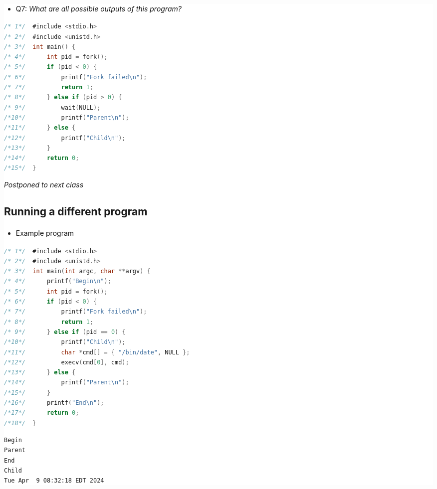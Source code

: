 * Q7: _What are all possible outputs of this program?_


```c
/* 1*/  #include <stdio.h>
/* 2*/  #include <unistd.h>
/* 3*/  int main() {
/* 4*/      int pid = fork();
/* 5*/      if (pid < 0) {
/* 6*/          printf("Fork failed\n");
/* 7*/          return 1;
/* 8*/      } else if (pid > 0) {
/* 9*/          wait(NULL);
/*10*/          printf("Parent\n");
/*11*/      } else {
/*12*/          printf("Child\n");
/*13*/      }
/*14*/      return 0;
/*15*/  }
```

_Postponed to next class_

## Running a different program

* Example program


```c
/* 1*/  #include <stdio.h>
/* 2*/  #include <unistd.h>
/* 3*/  int main(int argc, char **argv) {
/* 4*/      printf("Begin\n");
/* 5*/      int pid = fork();
/* 6*/      if (pid < 0) {
/* 7*/          printf("Fork failed\n");
/* 8*/          return 1;
/* 9*/      } else if (pid == 0) {
/*10*/          printf("Child\n");
/*11*/          char *cmd[] = { "/bin/date", NULL };
/*12*/          execv(cmd[0], cmd);
/*13*/      } else {
/*14*/          printf("Parent\n");
/*15*/      }
/*16*/      printf("End\n");
/*17*/      return 0;
/*18*/  }
```

    Begin
    Parent
    End
    Child
    Tue Apr  9 08:32:18 EDT 2024
